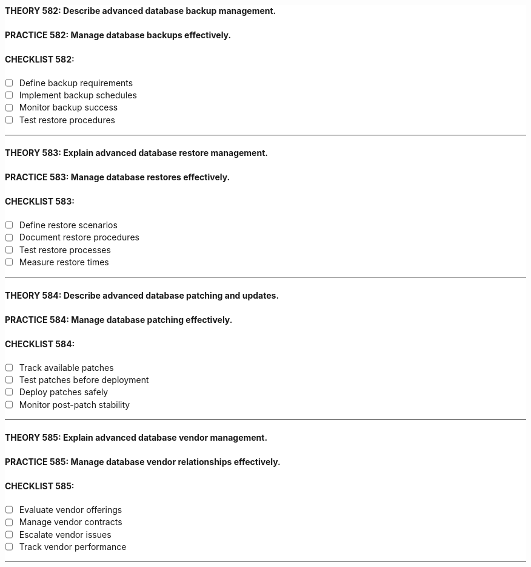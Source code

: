 
#### THEORY 582: Describe advanced database backup management.

#### PRACTICE 582: Manage database backups effectively.

#### CHECKLIST 582:

- [ ] Define backup requirements
- [ ] Implement backup schedules
- [ ] Monitor backup success
- [ ] Test restore procedures

---

#### THEORY 583: Explain advanced database restore management.

#### PRACTICE 583: Manage database restores effectively.

#### CHECKLIST 583:

- [ ] Define restore scenarios
- [ ] Document restore procedures
- [ ] Test restore processes
- [ ] Measure restore times

---

#### THEORY 584: Describe advanced database patching and updates.

#### PRACTICE 584: Manage database patching effectively.

#### CHECKLIST 584:

- [ ] Track available patches
- [ ] Test patches before deployment
- [ ] Deploy patches safely
- [ ] Monitor post-patch stability

---

#### THEORY 585: Explain advanced database vendor management.

#### PRACTICE 585: Manage database vendor relationships effectively.

#### CHECKLIST 585:

- [ ] Evaluate vendor offerings
- [ ] Manage vendor contracts
- [ ] Escalate vendor issues
- [ ] Track vendor performance

---

[^1]: https://dev.to/muhammad_salem/entity-framework-core-advanced-concepts-2lm9
[^2]: https://learn.microsoft.com/en-us/ef/core/performance/advanced-performance-topics
[^3]: https://www.udemy.com/course/entity-framework-core-interview-question-practice-test-2025/
[^4]: https://learn.microsoft.com/en-us/ef/core/what-is-new/
[^5]: https://dev.to/hamza_zeryouh/net-core-developer-roadmap-2025-eje
[^6]: https://www.coursera.org/courses?query=entity+framework
[^7]: https://www.udemy.com/topic/entity-framework/